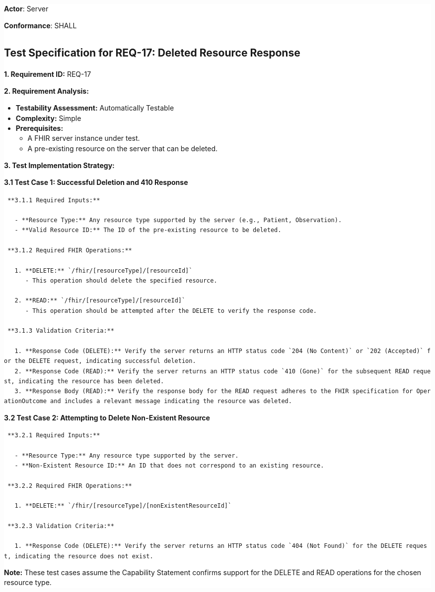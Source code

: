 **Actor**: Server

**Conformance**: SHALL

## Test Specification for REQ-17: Deleted Resource Response

**1. Requirement ID:** REQ-17

**2. Requirement Analysis:**

   - **Testability Assessment:** Automatically Testable
   - **Complexity:** Simple
   - **Prerequisites:**
     - A FHIR server instance under test.
     - A pre-existing resource on the server that can be deleted.

**3. Test Implementation Strategy:**

   **3.1 Test Case 1: Successful Deletion and 410 Response**

     **3.1.1 Required Inputs:**

       - **Resource Type:** Any resource type supported by the server (e.g., Patient, Observation).
       - **Valid Resource ID:** The ID of the pre-existing resource to be deleted.

     **3.1.2 Required FHIR Operations:**

       1. **DELETE:** `/fhir/[resourceType]/[resourceId]` 
          - This operation should delete the specified resource.

       2. **READ:** `/fhir/[resourceType]/[resourceId]`
          - This operation should be attempted after the DELETE to verify the response code.

     **3.1.3 Validation Criteria:**

       1. **Response Code (DELETE):** Verify the server returns an HTTP status code `204 (No Content)` or `202 (Accepted)` for the DELETE request, indicating successful deletion.
       2. **Response Code (READ):** Verify the server returns an HTTP status code `410 (Gone)` for the subsequent READ request, indicating the resource has been deleted.
       3. **Response Body (READ):** Verify the response body for the READ request adheres to the FHIR specification for OperationOutcome and includes a relevant message indicating the resource was deleted.

   **3.2 Test Case 2: Attempting to Delete Non-Existent Resource**

     **3.2.1 Required Inputs:**

       - **Resource Type:** Any resource type supported by the server.
       - **Non-Existent Resource ID:** An ID that does not correspond to an existing resource.

     **3.2.2 Required FHIR Operations:**

       1. **DELETE:** `/fhir/[resourceType]/[nonExistentResourceId]`

     **3.2.3 Validation Criteria:**

       1. **Response Code (DELETE):** Verify the server returns an HTTP status code `404 (Not Found)` for the DELETE request, indicating the resource does not exist.

**Note:** These test cases assume the Capability Statement confirms support for the DELETE and READ operations for the chosen resource type. 
